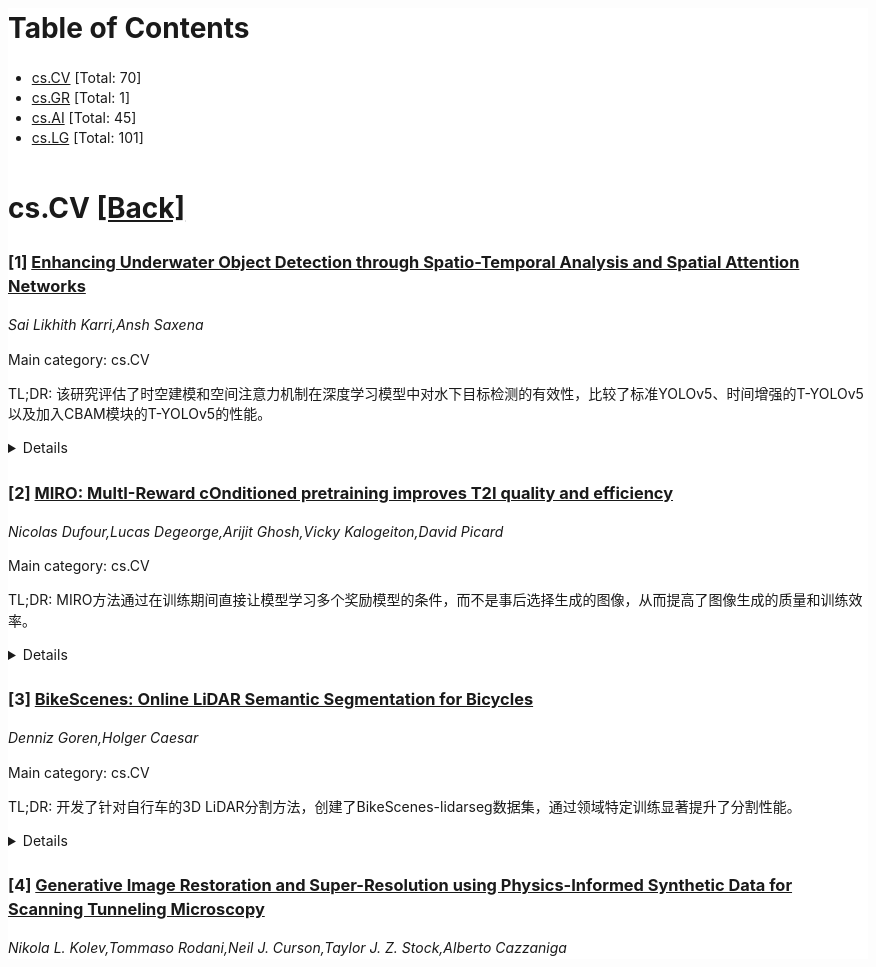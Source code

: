 <div id=toc></div>

# Table of Contents

- [cs.CV](#cs.CV) [Total: 70]
- [cs.GR](#cs.GR) [Total: 1]
- [cs.AI](#cs.AI) [Total: 45]
- [cs.LG](#cs.LG) [Total: 101]


<div id='cs.CV'></div>

# cs.CV [[Back]](#toc)

### [1] [Enhancing Underwater Object Detection through Spatio-Temporal Analysis and Spatial Attention Networks](https://arxiv.org/abs/2510.25797)
*Sai Likhith Karri,Ansh Saxena*

Main category: cs.CV

TL;DR: 该研究评估了时空建模和空间注意力机制在深度学习模型中对水下目标检测的有效性，比较了标准YOLOv5、时间增强的T-YOLOv5以及加入CBAM模块的T-YOLOv5的性能。


<details><summary>Details</summary></details>


### [2] [MIRO: MultI-Reward cOnditioned pretraining improves T2I quality and efficiency](https://arxiv.org/abs/2510.25897)
*Nicolas Dufour,Lucas Degeorge,Arijit Ghosh,Vicky Kalogeiton,David Picard*

Main category: cs.CV

TL;DR: MIRO方法通过在训练期间直接让模型学习多个奖励模型的条件，而不是事后选择生成的图像，从而提高了图像生成的质量和训练效率。


<details><summary>Details</summary></details>


### [3] [BikeScenes: Online LiDAR Semantic Segmentation for Bicycles](https://arxiv.org/abs/2510.25901)
*Denniz Goren,Holger Caesar*

Main category: cs.CV

TL;DR: 开发了针对自行车的3D LiDAR分割方法，创建了BikeScenes-lidarseg数据集，通过领域特定训练显著提升了分割性能。


<details><summary>Details</summary></details>


### [4] [Generative Image Restoration and Super-Resolution using Physics-Informed Synthetic Data for Scanning Tunneling Microscopy](https://arxiv.org/abs/2510.25921)
*Nikola L. Kolev,Tommaso Rodani,Neil J. Curson,Taylor J. Z. Stock,Alberto Cazzaniga*
